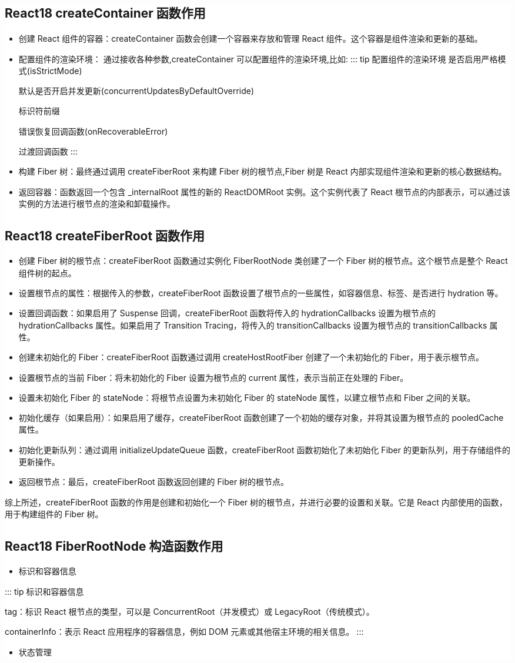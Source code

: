 ## React18 createContainer 函数作用

- 创建 React 组件的容器：createContainer 函数会创建一个容器来存放和管理 React 组件。这个容器是组件渲染和更新的基础。

- 配置组件的渲染环境：
  通过接收各种参数,createContainer 可以配置组件的渲染环境,比如:
  ::: tip 配置组件的渲染环境
  是否启用严格模式(isStrictMode)

  默认是否开启并发更新(concurrentUpdatesByDefaultOverride)

  标识符前缀

  错误恢复回调函数(onRecoverableError)

  过渡回调函数
  :::

- 构建 Fiber 树：最终通过调用 createFiberRoot 来构建 Fiber 树的根节点,Fiber 树是 React 内部实现组件渲染和更新的核心数据结构。

- 返回容器：函数返回一个包含 \_internalRoot 属性的新的 ReactDOMRoot 实例。这个实例代表了 React 根节点的内部表示，可以通过该实例的方法进行根节点的渲染和卸载操作。

## React18 createFiberRoot 函数作用

- 创建 Fiber 树的根节点：createFiberRoot 函数通过实例化 FiberRootNode 类创建了一个 Fiber 树的根节点。这个根节点是整个 React 组件树的起点。

- 设置根节点的属性：根据传入的参数，createFiberRoot 函数设置了根节点的一些属性，如容器信息、标签、是否进行 hydration 等。

- 设置回调函数：如果启用了 Suspense 回调，createFiberRoot 函数将传入的 hydrationCallbacks 设置为根节点的 hydrationCallbacks 属性。如果启用了 Transition Tracing，将传入的 transitionCallbacks 设置为根节点的 transitionCallbacks 属性。

- 创建未初始化的 Fiber：createFiberRoot 函数通过调用 createHostRootFiber 创建了一个未初始化的 Fiber，用于表示根节点。

- 设置根节点的当前 Fiber：将未初始化的 Fiber 设置为根节点的 current 属性，表示当前正在处理的 Fiber。

- 设置未初始化 Fiber 的 stateNode：将根节点设置为未初始化 Fiber 的 stateNode 属性，以建立根节点和 Fiber 之间的关联。

- 初始化缓存（如果启用）：如果启用了缓存，createFiberRoot 函数创建了一个初始的缓存对象，并将其设置为根节点的 pooledCache 属性。

- 初始化更新队列：通过调用 initializeUpdateQueue 函数，createFiberRoot 函数初始化了未初始化 Fiber 的更新队列，用于存储组件的更新操作。

- 返回根节点：最后，createFiberRoot 函数返回创建的 Fiber 树的根节点。

综上所述，createFiberRoot 函数的作用是创建和初始化一个 Fiber 树的根节点，并进行必要的设置和关联。它是 React 内部使用的函数，用于构建组件的 Fiber 树。

## React18 FiberRootNode 构造函数作用

- 标识和容器信息

::: tip 标识和容器信息

tag：标识 React 根节点的类型，可以是 ConcurrentRoot（并发模式）或 LegacyRoot（传统模式）。

containerInfo：表示 React 应用程序的容器信息，例如 DOM 元素或其他宿主环境的相关信息。
:::

- 状态管理
